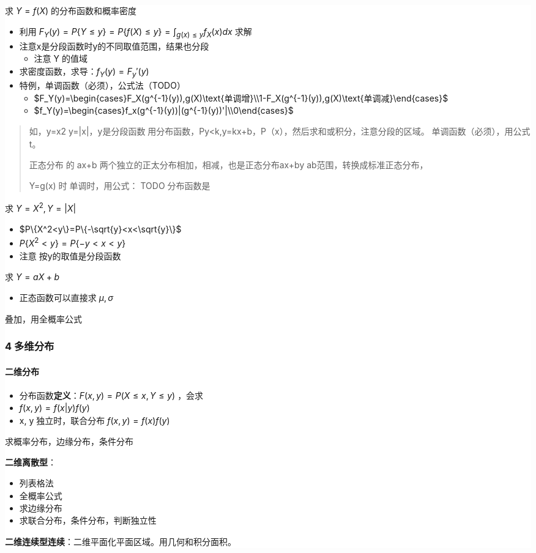 求 $Y=f(X)$ 的分布函数和概率密度

+ 利用 $F_Y(y)=P\{Y\le y\}=P\{f(X)\le y\}=\int_{g(x)\le y}f_X(x)dx$ 求解
+ 注意x是分段函数时y的不同取值范围，结果也分段
  + 注意 Y 的值域
+ 求密度函数，求导：$f_Y(y)=F_y '(y)$
+ 特例，单调函数（必须），公式法（TODO）
  + $F_Y(y)=\begin{cases}F_X(g^{-1}(y)),g(X)\text{单调增}\\1-F_X(g^{-1}(y)),g(X)\text{单调减}\end{cases}$
  + $f_Y(y)=\begin{cases}f_x(g^{-1}(y))|(g^{-1}(y))'|\\0\end{cases}$  

> 如，y=x2 y=|x|，y是分段函数
> 用分布函数，Py<k,y=kx+b，P（x），然后求和或积分，注意分段的区域。
> 单调函数（必须），用公式t。
>
>
> 正态分布 的 ax+b
> 两个独立的正太分布相加，相减，也是正态分布ax+by
> ab范围，转换成标准正态分布，
>
> Y=g(x)
> 时
> 单调时，用公式：
> TODO
> 分布函数是
>

求 $Y=X^2,Y=|X|$

+ $P\{X^2<y\}=P\{-\sqrt{y}<x<\sqrt{y}\}$
+ $P\{X^2<y\}=P\{-y<x<y\}$
+ 注意 按y的取值是分段函数

求 $Y=aX+b$

+ 正态函数可以直接求 $\mu,\sigma$

叠加，用全概率公式

### 4 多维分布

#### 二维分布

- 分布函数**定义**：$F(x,y)=P(X\le x,Y\le y)$ ，会求
- $f(x,y)=f(x|y)f(y)$ 
- x, y 独立时，联合分布 $f(x,y)=f(x)f(y)$

求概率分布，边缘分布，条件分布

**二维离散型**：

+ 列表格法
+ 全概率公式
+ 求边缘分布
+ 求联合分布，条件分布，判断独立性

**二维连续型连续**：二维平面化平面区域。用几何和积分面积。
